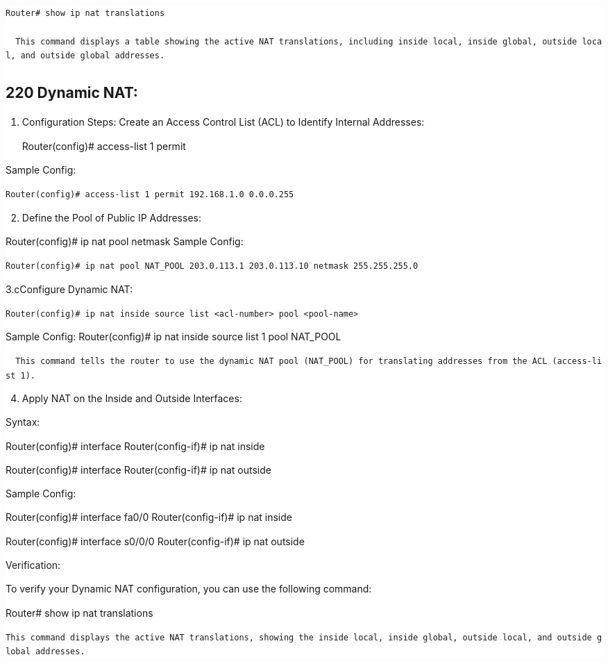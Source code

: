     Router# show ip nat translations

      This command displays a table showing the active NAT translations, including inside local, inside global, outside local, and outside global addresses.


220 Dynamic NAT:
----------------

1. Configuration Steps:
  Create an Access Control List (ACL) to Identify Internal Addresses:

    Router(config)# access-list 1 permit <inside-network> <wildcard-mask>

  Sample Config:

    Router(config)# access-list 1 permit 192.168.1.0 0.0.0.255

2. Define the Pool of Public IP Addresses:

  Router(config)# ip nat pool <pool-name> <start-ip> <end-ip> netmask <subnet-mask>
  Sample Config:

    Router(config)# ip nat pool NAT_POOL 203.0.113.1 203.0.113.10 netmask 255.255.255.0

3.cConfigure Dynamic NAT:

    Router(config)# ip nat inside source list <acl-number> pool <pool-name>

  Sample Config:
    Router(config)# ip nat inside source list 1 pool NAT_POOL

      This command tells the router to use the dynamic NAT pool (NAT_POOL) for translating addresses from the ACL (access-list 1).

4. Apply NAT on the Inside and Outside Interfaces:

Syntax:

  Router(config)# interface <inside-interface>
  Router(config-if)# ip nat inside

  Router(config)# interface <outside-interface>
  Router(config-if)# ip nat outside

Sample Config:


Router(config)# interface fa0/0
Router(config-if)# ip nat inside

Router(config)# interface s0/0/0
Router(config-if)# ip nat outside

Verification:

To verify your Dynamic NAT configuration, you can use the following command:

  Router# show ip nat translations

    This command displays the active NAT translations, showing the inside local, inside global, outside local, and outside global addresses.
